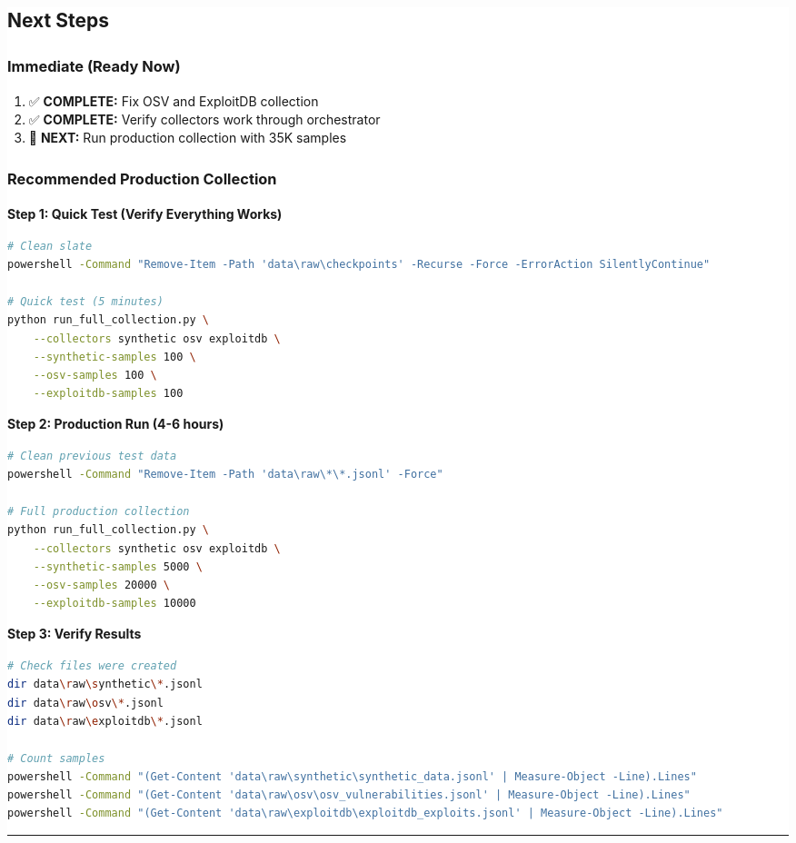 ## Next Steps

### Immediate (Ready Now)

1. ✅ **COMPLETE:** Fix OSV and ExploitDB collection
2. ✅ **COMPLETE:** Verify collectors work through orchestrator
3. 🎯 **NEXT:** Run production collection with 35K samples

### Recommended Production Collection

**Step 1: Quick Test (Verify Everything Works)**
```bash
# Clean slate
powershell -Command "Remove-Item -Path 'data\raw\checkpoints' -Recurse -Force -ErrorAction SilentlyContinue"

# Quick test (5 minutes)
python run_full_collection.py \
    --collectors synthetic osv exploitdb \
    --synthetic-samples 100 \
    --osv-samples 100 \
    --exploitdb-samples 100
```

**Step 2: Production Run (4-6 hours)**
```bash
# Clean previous test data
powershell -Command "Remove-Item -Path 'data\raw\*\*.jsonl' -Force"

# Full production collection
python run_full_collection.py \
    --collectors synthetic osv exploitdb \
    --synthetic-samples 5000 \
    --osv-samples 20000 \
    --exploitdb-samples 10000
```

**Step 3: Verify Results**
```bash
# Check files were created
dir data\raw\synthetic\*.jsonl
dir data\raw\osv\*.jsonl
dir data\raw\exploitdb\*.jsonl

# Count samples
powershell -Command "(Get-Content 'data\raw\synthetic\synthetic_data.jsonl' | Measure-Object -Line).Lines"
powershell -Command "(Get-Content 'data\raw\osv\osv_vulnerabilities.jsonl' | Measure-Object -Line).Lines"
powershell -Command "(Get-Content 'data\raw\exploitdb\exploitdb_exploits.jsonl' | Measure-Object -Line).Lines"
```

---